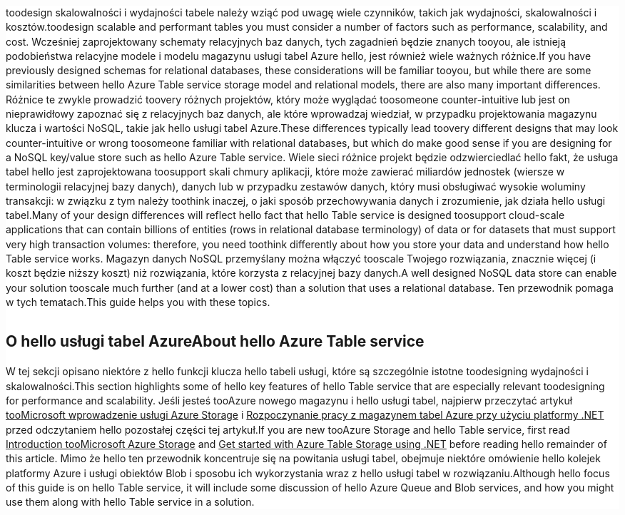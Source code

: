 <span data-ttu-id="80e3a-104">toodesign skalowalności i wydajności tabele należy wziąć pod uwagę wiele czynników, takich jak wydajności, skalowalności i kosztów.</span><span class="sxs-lookup"><span data-stu-id="80e3a-104">toodesign scalable and performant tables you must consider a number of factors such as performance, scalability, and cost.</span></span> <span data-ttu-id="80e3a-105">Wcześniej zaprojektowany schematy relacyjnych baz danych, tych zagadnień będzie znanych tooyou, ale istnieją podobieństwa relacyjne modele i modelu magazynu usługi tabel Azure hello, jest również wiele ważnych różnice.</span><span class="sxs-lookup"><span data-stu-id="80e3a-105">If you have previously designed schemas for relational databases, these considerations will be familiar tooyou, but while there are some similarities between hello Azure Table service storage model and relational models, there are also many important differences.</span></span> <span data-ttu-id="80e3a-106">Różnice te zwykle prowadzić toovery różnych projektów, który może wyglądać toosomeone counter-intuitive lub jest on nieprawidłowy zapoznać się z relacyjnych baz danych, ale które wprowadzaj wiedział, w przypadku projektowania magazynu klucza i wartości NoSQL, takie jak hello usługi tabel Azure.</span><span class="sxs-lookup"><span data-stu-id="80e3a-106">These differences typically lead toovery different designs that may look counter-intuitive or wrong toosomeone familiar with relational databases, but which do make good sense if you are designing for a NoSQL key/value store such as hello Azure Table service.</span></span> <span data-ttu-id="80e3a-107">Wiele sieci różnice projekt będzie odzwierciedlać hello fakt, że usługa tabel hello jest zaprojektowana toosupport skali chmury aplikacji, które może zawierać miliardów jednostek (wiersze w terminologii relacyjnej bazy danych), danych lub w przypadku zestawów danych, który musi obsługiwać wysokie woluminy transakcji: w związku z tym należy toothink inaczej, o jaki sposób przechowywania danych i zrozumienie, jak działa hello usługi tabel.</span><span class="sxs-lookup"><span data-stu-id="80e3a-107">Many of your design differences will reflect hello fact that hello Table service is designed toosupport cloud-scale applications that can contain billions of entities (rows in relational database terminology) of data or for datasets that must support very high transaction volumes: therefore, you need toothink differently about how you store your data and understand how hello Table service works.</span></span> <span data-ttu-id="80e3a-108">Magazyn danych NoSQL przemyślany można włączyć tooscale Twojego rozwiązania, znacznie więcej (i koszt będzie niższy koszt) niż rozwiązania, które korzysta z relacyjnej bazy danych.</span><span class="sxs-lookup"><span data-stu-id="80e3a-108">A well designed NoSQL data store can enable your solution tooscale much further (and at a lower cost) than a solution that uses a relational database.</span></span> <span data-ttu-id="80e3a-109">Ten przewodnik pomaga w tych tematach.</span><span class="sxs-lookup"><span data-stu-id="80e3a-109">This guide helps you with these topics.</span></span>  

## <a name="about-hello-azure-table-service"></a><span data-ttu-id="80e3a-110">O hello usługi tabel Azure</span><span class="sxs-lookup"><span data-stu-id="80e3a-110">About hello Azure Table service</span></span>
<span data-ttu-id="80e3a-111">W tej sekcji opisano niektóre z hello funkcji klucza hello tabeli usługi, które są szczególnie istotne toodesigning wydajności i skalowalności.</span><span class="sxs-lookup"><span data-stu-id="80e3a-111">This section highlights some of hello key features of hello Table service that are especially relevant toodesigning for performance and scalability.</span></span> <span data-ttu-id="80e3a-112">Jeśli jesteś tooAzure nowego magazynu i hello usługi tabel, najpierw przeczytać artykuł [tooMicrosoft wprowadzenie usługi Azure Storage](storage-introduction.md) i [Rozpoczynanie pracy z magazynem tabel Azure przy użyciu platformy .NET](storage-dotnet-how-to-use-tables.md) przed odczytaniem hello pozostałej części tej artykuł.</span><span class="sxs-lookup"><span data-stu-id="80e3a-112">If you are new tooAzure Storage and hello Table service, first read [Introduction tooMicrosoft Azure Storage](storage-introduction.md) and [Get started with Azure Table Storage using .NET](storage-dotnet-how-to-use-tables.md) before reading hello remainder of this article.</span></span> <span data-ttu-id="80e3a-113">Mimo że hello ten przewodnik koncentruje się na powitania usługi tabel, obejmuje niektóre omówienie hello kolejek platformy Azure i usługi obiektów Blob i sposobu ich wykorzystania wraz z hello usługi tabel w rozwiązaniu.</span><span class="sxs-lookup"><span data-stu-id="80e3a-113">Although hello focus of this guide is on hello Table service, it will include some discussion of hello Azure Queue and Blob services, and how you might use them along with hello Table service in a solution.</span></span>  
